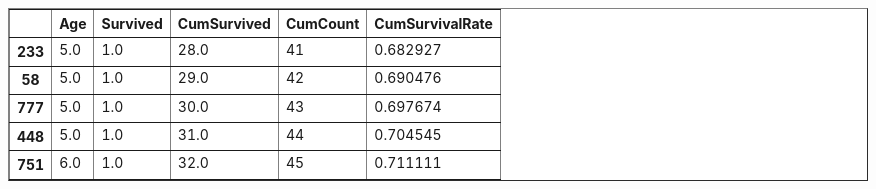 
<div>
<table border="1" class="dataframe">
  <thead>
    <tr style="text-align: right;">
      <th></th>
      <th>Age</th>
      <th>Survived</th>
      <th>CumSurvived</th>
      <th>CumCount</th>
      <th>CumSurvivalRate</th>
    </tr>
  </thead>
  <tbody>
    <tr>
      <th>233</th>
      <td>5.0</td>
      <td>1.0</td>
      <td>28.0</td>
      <td>41</td>
      <td>0.682927</td>
    </tr>
    <tr>
      <th>58</th>
      <td>5.0</td>
      <td>1.0</td>
      <td>29.0</td>
      <td>42</td>
      <td>0.690476</td>
    </tr>
    <tr>
      <th>777</th>
      <td>5.0</td>
      <td>1.0</td>
      <td>30.0</td>
      <td>43</td>
      <td>0.697674</td>
    </tr>
    <tr>
      <th>448</th>
      <td>5.0</td>
      <td>1.0</td>
      <td>31.0</td>
      <td>44</td>
      <td>0.704545</td>
    </tr>
    <tr>
      <th>751</th>
      <td>6.0</td>
      <td>1.0</td>
      <td>32.0</td>
      <td>45</td>
      <td>0.711111</td>
    </tr>
  </tbody>
</table>
</div>
